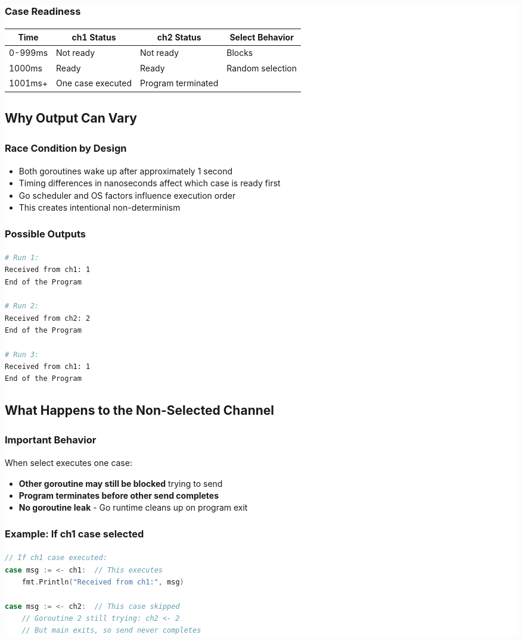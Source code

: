 ### Case Readiness

| Time    | ch1 Status        | ch2 Status         | Select Behavior  |
| ------- | ----------------- | ------------------ | ---------------- |
| 0-999ms | Not ready         | Not ready          | Blocks           |
| 1000ms  | Ready             | Ready              | Random selection |
| 1001ms+ | One case executed | Program terminated |

## Why Output Can Vary

### Race Condition by Design

- Both goroutines wake up after approximately 1 second
- Timing differences in nanoseconds affect which case is ready first
- Go scheduler and OS factors influence execution order
- This creates intentional non-determinism

### Possible Outputs

```bash
# Run 1:
Received from ch1: 1
End of the Program

# Run 2:
Received from ch2: 2
End of the Program

# Run 3:
Received from ch1: 1
End of the Program
```

## What Happens to the Non-Selected Channel

### Important Behavior

When select executes one case:

- **Other goroutine may still be blocked** trying to send
- **Program terminates before other send completes**
- **No goroutine leak** - Go runtime cleans up on program exit

### Example: If ch1 case selected

```go
// If ch1 case executed:
case msg := <- ch1:  // This executes
    fmt.Println("Received from ch1:", msg)

case msg := <- ch2:  // This case skipped
    // Goroutine 2 still trying: ch2 <- 2
    // But main exits, so send never completes
```
